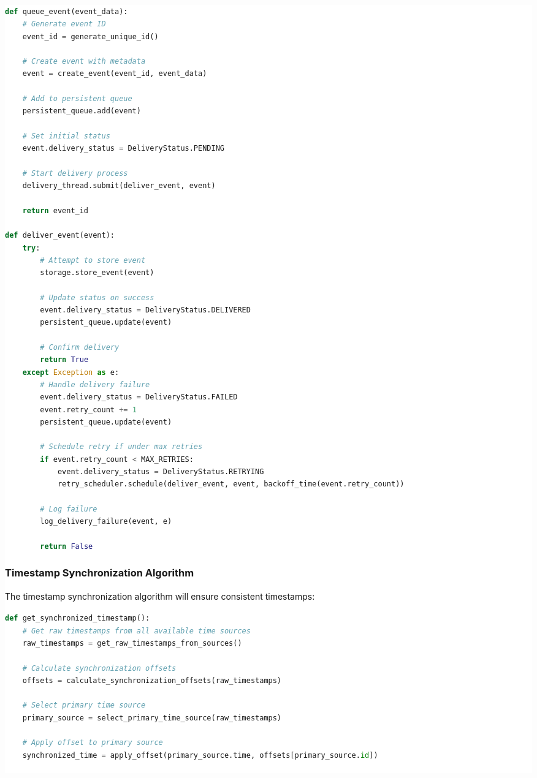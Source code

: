 ```python
def queue_event(event_data):
    # Generate event ID
    event_id = generate_unique_id()
    
    # Create event with metadata
    event = create_event(event_id, event_data)
    
    # Add to persistent queue
    persistent_queue.add(event)
    
    # Set initial status
    event.delivery_status = DeliveryStatus.PENDING
    
    # Start delivery process
    delivery_thread.submit(deliver_event, event)
    
    return event_id

def deliver_event(event):
    try:
        # Attempt to store event
        storage.store_event(event)
        
        # Update status on success
        event.delivery_status = DeliveryStatus.DELIVERED
        persistent_queue.update(event)
        
        # Confirm delivery
        return True
    except Exception as e:
        # Handle delivery failure
        event.delivery_status = DeliveryStatus.FAILED
        event.retry_count += 1
        persistent_queue.update(event)
        
        # Schedule retry if under max retries
        if event.retry_count < MAX_RETRIES:
            event.delivery_status = DeliveryStatus.RETRYING
            retry_scheduler.schedule(deliver_event, event, backoff_time(event.retry_count))
        
        # Log failure
        log_delivery_failure(event, e)
        
        return False
```

### Timestamp Synchronization Algorithm
The timestamp synchronization algorithm will ensure consistent timestamps:

```python
def get_synchronized_timestamp():
    # Get raw timestamps from all available time sources
    raw_timestamps = get_raw_timestamps_from_sources()
    
    # Calculate synchronization offsets
    offsets = calculate_synchronization_offsets(raw_timestamps)
    
    # Select primary time source
    primary_source = select_primary_time_source(raw_timestamps)
    
    # Apply offset to primary source
    synchronized_time = apply_offset(primary_source.time, offsets[primary_source.id])
    
```